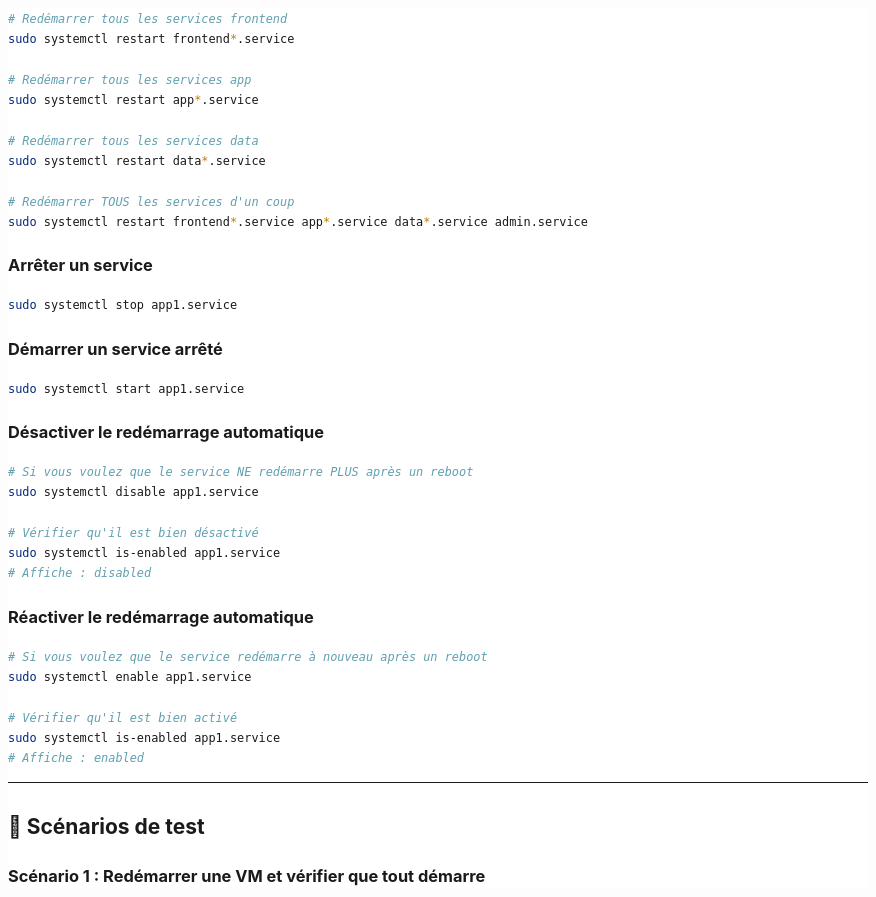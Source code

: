 ```bash
# Redémarrer tous les services frontend
sudo systemctl restart frontend*.service

# Redémarrer tous les services app
sudo systemctl restart app*.service

# Redémarrer tous les services data
sudo systemctl restart data*.service

# Redémarrer TOUS les services d'un coup
sudo systemctl restart frontend*.service app*.service data*.service admin.service
```

### Arrêter un service

```bash
sudo systemctl stop app1.service
```

### Démarrer un service arrêté

```bash
sudo systemctl start app1.service
```

### Désactiver le redémarrage automatique

```bash
# Si vous voulez que le service NE redémarre PLUS après un reboot
sudo systemctl disable app1.service

# Vérifier qu'il est bien désactivé
sudo systemctl is-enabled app1.service
# Affiche : disabled
```

### Réactiver le redémarrage automatique

```bash
# Si vous voulez que le service redémarre à nouveau après un reboot
sudo systemctl enable app1.service

# Vérifier qu'il est bien activé
sudo systemctl is-enabled app1.service
# Affiche : enabled
```

---

## 🧪 Scénarios de test

### Scénario 1 : Redémarrer une VM et vérifier que tout démarre
